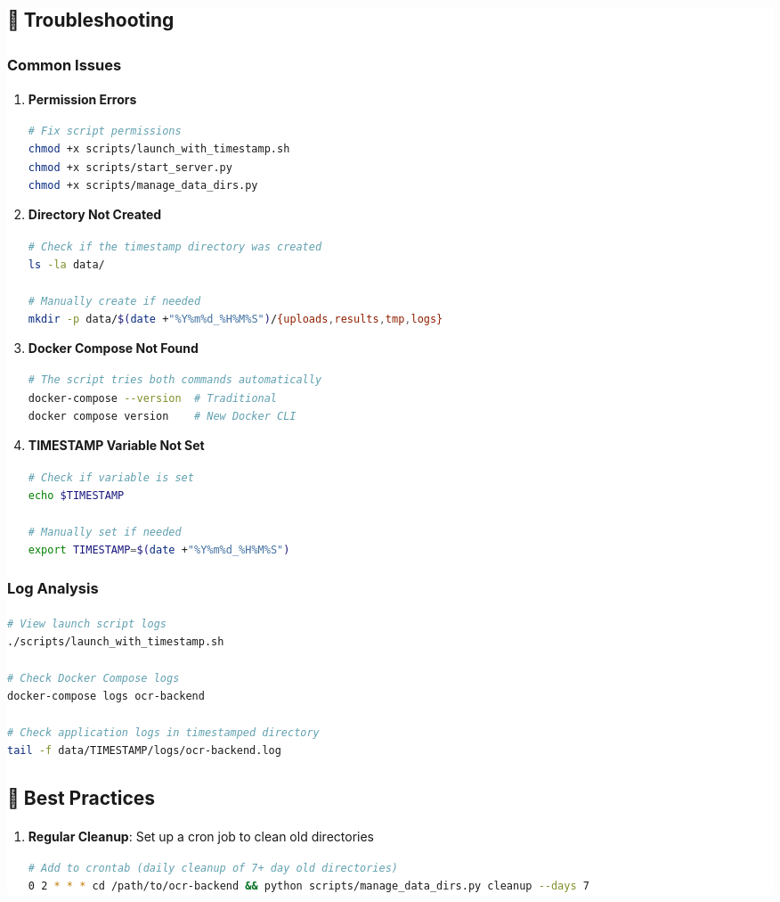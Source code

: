 ## 🚨 Troubleshooting

### Common Issues

1. **Permission Errors**
   ```bash
   # Fix script permissions
   chmod +x scripts/launch_with_timestamp.sh
   chmod +x scripts/start_server.py
   chmod +x scripts/manage_data_dirs.py
   ```

2. **Directory Not Created**
   ```bash
   # Check if the timestamp directory was created
   ls -la data/
   
   # Manually create if needed
   mkdir -p data/$(date +"%Y%m%d_%H%M%S")/{uploads,results,tmp,logs}
   ```

3. **Docker Compose Not Found**
   ```bash
   # The script tries both commands automatically
   docker-compose --version  # Traditional
   docker compose version    # New Docker CLI
   ```

4. **TIMESTAMP Variable Not Set**
   ```bash
   # Check if variable is set
   echo $TIMESTAMP
   
   # Manually set if needed
   export TIMESTAMP=$(date +"%Y%m%d_%H%M%S")
   ```

### Log Analysis

```bash
# View launch script logs
./scripts/launch_with_timestamp.sh

# Check Docker Compose logs
docker-compose logs ocr-backend

# Check application logs in timestamped directory
tail -f data/TIMESTAMP/logs/ocr-backend.log
```

## 🎯 Best Practices

1. **Regular Cleanup**: Set up a cron job to clean old directories
   ```bash
   # Add to crontab (daily cleanup of 7+ day old directories)
   0 2 * * * cd /path/to/ocr-backend && python scripts/manage_data_dirs.py cleanup --days 7
   ```

